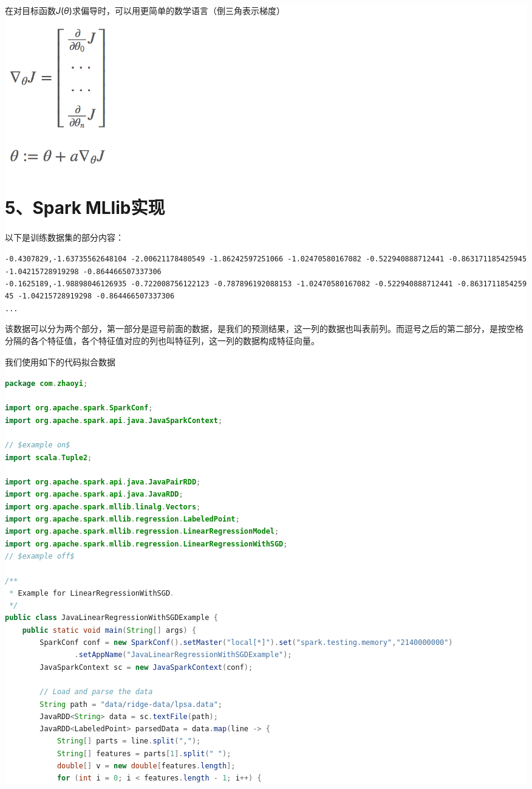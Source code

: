 在对目标函数$J(θ)$求偏导时，可以用更简单的数学语言（倒三角表示梯度）

![](file/71.png)


# 5、Spark MLlib实现
以下是训练数据集的部分内容：
```
-0.4307829,-1.63735562648104 -2.00621178480549 -1.86242597251066 -1.02470580167082 -0.522940888712441 -0.863171185425945 -1.04215728919298 -0.864466507337306
-0.1625189,-1.98898046126935 -0.722008756122123 -0.787896192088153 -1.02470580167082 -0.522940888712441 -0.863171185425945 -1.04215728919298 -0.864466507337306
...
```
该数据可以分为两个部分，第一部分是逗号前面的数据，是我们的预测结果，这一列的数据也叫表前列。而逗号之后的第二部分，是按空格分隔的各个特征值，各个特征值对应的列也叫特征列，这一列的数据构成特征向量。

我们使用如下的代码拟合数据
```java
package com.zhaoyi;

import org.apache.spark.SparkConf;
import org.apache.spark.api.java.JavaSparkContext;

// $example on$
import scala.Tuple2;

import org.apache.spark.api.java.JavaPairRDD;
import org.apache.spark.api.java.JavaRDD;
import org.apache.spark.mllib.linalg.Vectors;
import org.apache.spark.mllib.regression.LabeledPoint;
import org.apache.spark.mllib.regression.LinearRegressionModel;
import org.apache.spark.mllib.regression.LinearRegressionWithSGD;
// $example off$

/**
 * Example for LinearRegressionWithSGD.
 */
public class JavaLinearRegressionWithSGDExample {
    public static void main(String[] args) {
        SparkConf conf = new SparkConf().setMaster("local[*]").set("spark.testing.memory","2140000000")
                .setAppName("JavaLinearRegressionWithSGDExample");
        JavaSparkContext sc = new JavaSparkContext(conf);

        // Load and parse the data
        String path = "data/ridge-data/lpsa.data";
        JavaRDD<String> data = sc.textFile(path);
        JavaRDD<LabeledPoint> parsedData = data.map(line -> {
            String[] parts = line.split(",");
            String[] features = parts[1].split(" ");
            double[] v = new double[features.length];
            for (int i = 0; i < features.length - 1; i++) {
```